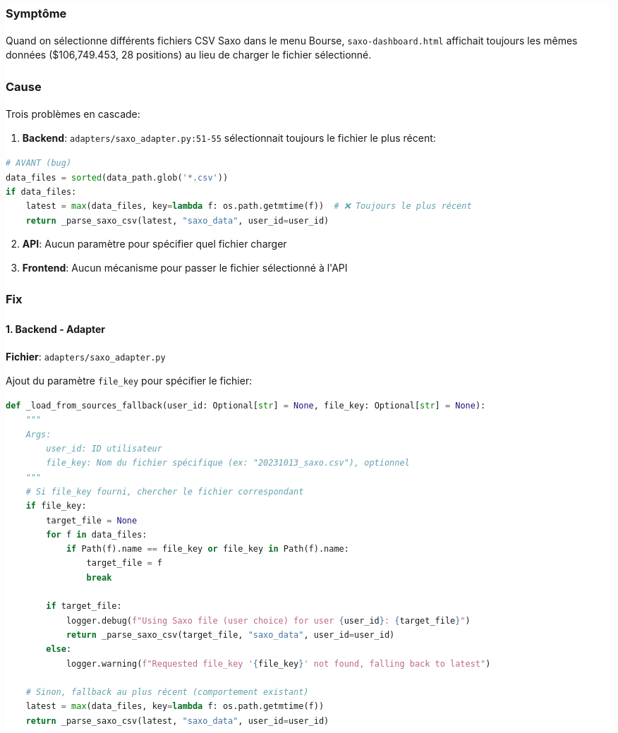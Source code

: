 ### Symptôme
Quand on sélectionne différents fichiers CSV Saxo dans le menu Bourse, `saxo-dashboard.html` affichait toujours les mêmes données ($106,749.453, 28 positions) au lieu de charger le fichier sélectionné.

### Cause
Trois problèmes en cascade:

1. **Backend**: `adapters/saxo_adapter.py:51-55` sélectionnait toujours le fichier le plus récent:
```python
# AVANT (bug)
data_files = sorted(data_path.glob('*.csv'))
if data_files:
    latest = max(data_files, key=lambda f: os.path.getmtime(f))  # ❌ Toujours le plus récent
    return _parse_saxo_csv(latest, "saxo_data", user_id=user_id)
```

2. **API**: Aucun paramètre pour spécifier quel fichier charger

3. **Frontend**: Aucun mécanisme pour passer le fichier sélectionné à l'API

### Fix

#### 1. Backend - Adapter
**Fichier**: `adapters/saxo_adapter.py`

Ajout du paramètre `file_key` pour spécifier le fichier:
```python
def _load_from_sources_fallback(user_id: Optional[str] = None, file_key: Optional[str] = None):
    """
    Args:
        user_id: ID utilisateur
        file_key: Nom du fichier spécifique (ex: "20231013_saxo.csv"), optionnel
    """
    # Si file_key fourni, chercher le fichier correspondant
    if file_key:
        target_file = None
        for f in data_files:
            if Path(f).name == file_key or file_key in Path(f).name:
                target_file = f
                break

        if target_file:
            logger.debug(f"Using Saxo file (user choice) for user {user_id}: {target_file}")
            return _parse_saxo_csv(target_file, "saxo_data", user_id=user_id)
        else:
            logger.warning(f"Requested file_key '{file_key}' not found, falling back to latest")

    # Sinon, fallback au plus récent (comportement existant)
    latest = max(data_files, key=lambda f: os.path.getmtime(f))
    return _parse_saxo_csv(latest, "saxo_data", user_id=user_id)
```
